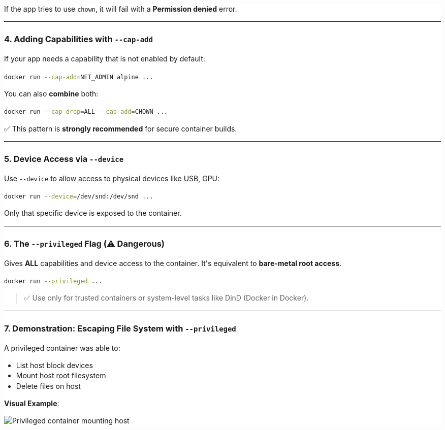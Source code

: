 If the app tries to use `chown`, it will fail with a **Permission denied** error.

---

### 4. **Adding Capabilities with `--cap-add`**

If your app needs a capability that is not enabled by default:

```bash
docker run --cap-add=NET_ADMIN alpine ...
```

You can also **combine** both:

```bash
docker run --cap-drop=ALL --cap-add=CHOWN ...
```

✅ This pattern is **strongly recommended** for secure container builds.

---

### 5. **Device Access via `--device`**

Use `--device` to allow access to physical devices like USB, GPU:

```bash
docker run --device=/dev/snd:/dev/snd ...
```

Only that specific device is exposed to the container.

---

### 6. **The `--privileged` Flag (⚠️ Dangerous)**

Gives **ALL** capabilities and device access to the container. It's equivalent to **bare-metal root access**.

```bash
docker run --privileged ...
```

> ✅ Use only for trusted containers or system-level tasks like DinD (Docker in Docker).

---

### 7. **Demonstration: Escaping File System with `--privileged`**

A privileged container was able to:

* List host block devices
* Mount host root filesystem
* Delete files on host

**Visual Example**:

![Privileged container mounting host](https://raw.githubusercontent.com/docker-library/docs/master/alpine/logo.png)
